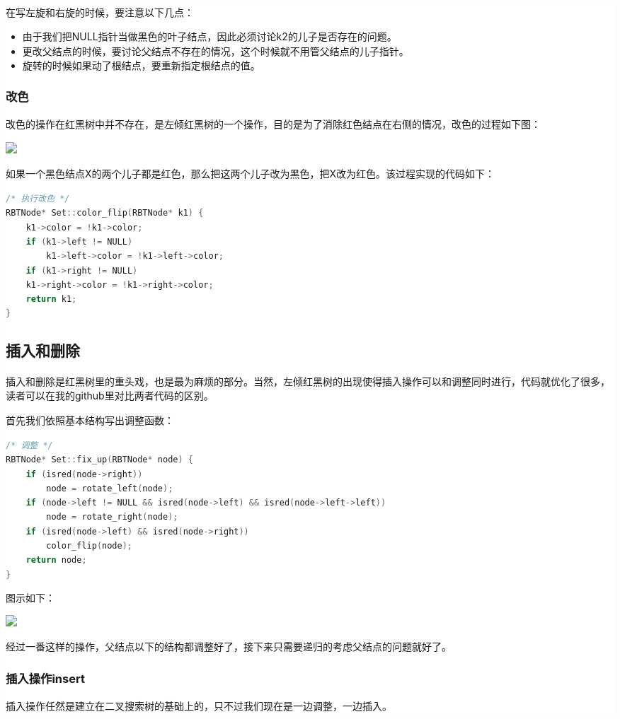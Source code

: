 在写左旋和右旋的时候，要注意以下几点：

* 由于我们把NULL指针当做黑色的叶子结点，因此必须讨论k2的儿子是否存在的问题。
* 更改父结点的时候，要讨论父结点不存在的情况，这个时候就不用管父结点的儿子指针。
* 旋转的时候如果动了根结点，要重新指定根结点的值。

### 改色

改色的操作在红黑树中并不存在，是左倾红黑树的一个操作，目的是为了消除红色结点在右侧的情况，改色的过程如下图：

![](https://raw.githubusercontent.com/zxc479773533/zxc479773533.github.io/master/_posts/images/2017-7-7-LLRBTree/LLRBTree-07.png)

如果一个黑色结点X的两个儿子都是红色，那么把这两个儿子改为黑色，把X改为红色。该过程实现的代码如下：

```c++
/* 执行改色 */
RBTNode* Set::color_flip(RBTNode* k1) {
    k1->color = !k1->color;
    if (k1->left != NULL)
        k1->left->color = !k1->left->color;
    if (k1->right != NULL)
    k1->right->color = !k1->right->color;
    return k1;
}
```

## 插入和删除

插入和删除是红黑树里的重头戏，也是最为麻烦的部分。当然，左倾红黑树的出现使得插入操作可以和调整同时进行，代码就优化了很多，读者可以在我的github里对比两者代码的区别。

首先我们依照基本结构写出调整函数：

```c++
/* 调整 */
RBTNode* Set::fix_up(RBTNode* node) {
    if (isred(node->right))
        node = rotate_left(node);
    if (node->left != NULL && isred(node->left) && isred(node->left->left))
        node = rotate_right(node);
    if (isred(node->left) && isred(node->right))
        color_flip(node);
    return node;
}
```

图示如下：

![](https://raw.githubusercontent.com/zxc479773533/zxc479773533.github.io/master/_posts/images/2017-7-7-LLRBTree/LLRBTree-08.png)

经过一番这样的操作，父结点以下的结构都调整好了，接下来只需要递归的考虑父结点的问题就好了。

### 插入操作insert

插入操作任然是建立在二叉搜索树的基础上的，只不过我们现在是一边调整，一边插入。

